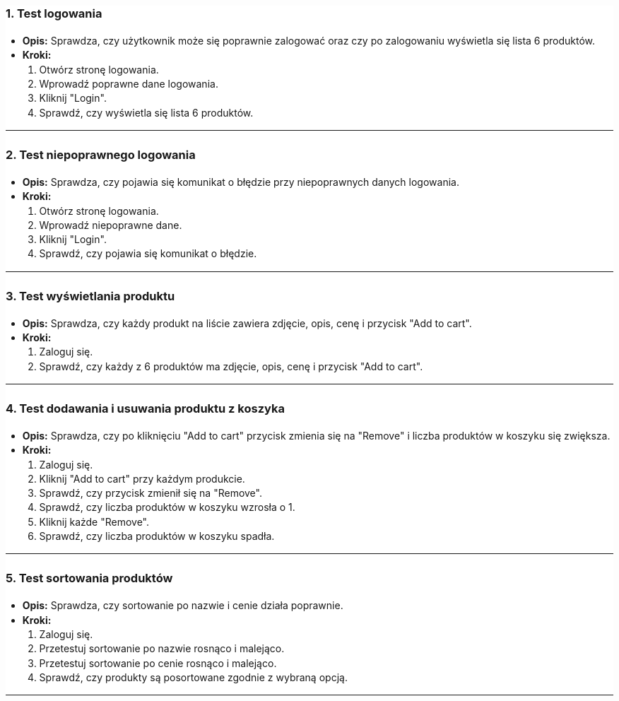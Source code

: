 ### 1. Test logowania
- **Opis:** Sprawdza, czy użytkownik może się poprawnie zalogować oraz czy po zalogowaniu wyświetla się lista 6 produktów.
- **Kroki:**
  1. Otwórz stronę logowania.
  2. Wprowadź poprawne dane logowania.
  3. Kliknij "Login".
  4. Sprawdź, czy wyświetla się lista 6 produktów.

---

### 2. Test niepoprawnego logowania
- **Opis:** Sprawdza, czy pojawia się komunikat o błędzie przy niepoprawnych danych logowania.
- **Kroki:**
  1. Otwórz stronę logowania.
  2. Wprowadź niepoprawne dane.
  3. Kliknij "Login".
  4. Sprawdź, czy pojawia się komunikat o błędzie.

---

### 3. Test wyświetlania produktu
- **Opis:** Sprawdza, czy każdy produkt na liście zawiera zdjęcie, opis, cenę i przycisk "Add to cart".
- **Kroki:**
  1. Zaloguj się.
  2. Sprawdź, czy każdy z 6 produktów ma zdjęcie, opis, cenę i przycisk "Add to cart".

---

### 4. Test dodawania i usuwania produktu z koszyka
- **Opis:** Sprawdza, czy po kliknięciu "Add to cart" przycisk zmienia się na "Remove" i liczba produktów w koszyku się zwiększa.
- **Kroki:**
  1. Zaloguj się.
  2. Kliknij "Add to cart" przy każdym produkcie.
  3. Sprawdź, czy przycisk zmienił się na "Remove".
  4. Sprawdź, czy liczba produktów w koszyku wzrosła o 1.
  5. Kliknij każde "Remove".
  6. Sprawdź, czy liczba produktów w koszyku spadła.

---

### 5. Test sortowania produktów
- **Opis:** Sprawdza, czy sortowanie po nazwie i cenie działa poprawnie.
- **Kroki:**
  1. Zaloguj się.
  2. Przetestuj sortowanie po nazwie rosnąco i malejąco.
  3. Przetestuj sortowanie po cenie rosnąco i malejąco.
  4. Sprawdź, czy produkty są posortowane zgodnie z wybraną opcją.

---